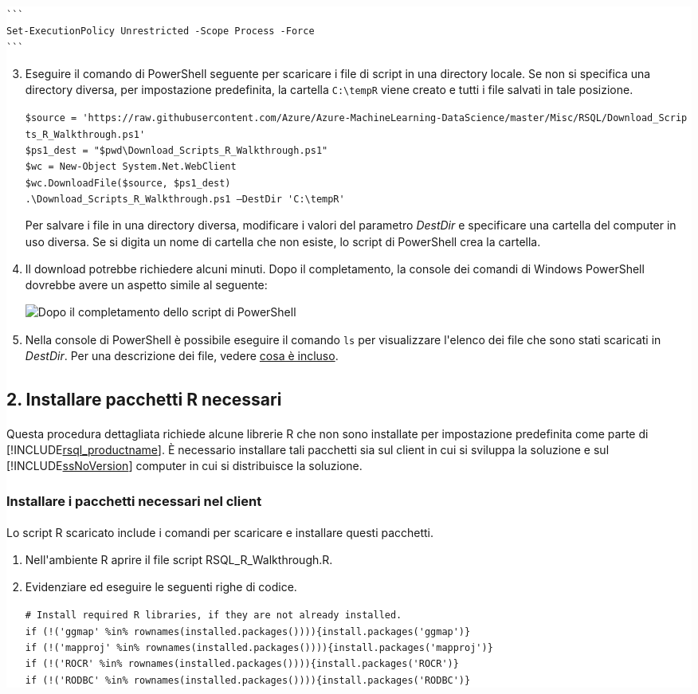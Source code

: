     ```
    Set-ExecutionPolicy Unrestricted -Scope Process -Force
    ```
      
3.  Eseguire il comando di PowerShell seguente per scaricare i file di script in una directory locale. Se non si specifica una directory diversa, per impostazione predefinita, la cartella `C:\tempR` viene creato e tutti i file salvati in tale posizione.
  
    ```
    $source = 'https://raw.githubusercontent.com/Azure/Azure-MachineLearning-DataScience/master/Misc/RSQL/Download_Scripts_R_Walkthrough.ps1'  
    $ps1_dest = "$pwd\Download_Scripts_R_Walkthrough.ps1"
    $wc = New-Object System.Net.WebClient
    $wc.DownloadFile($source, $ps1_dest)
    .\Download_Scripts_R_Walkthrough.ps1 –DestDir 'C:\tempR'
    ```
  
    Per salvare i file in una directory diversa, modificare i valori del parametro *DestDir* e specificare una cartella del computer in uso diversa. Se si digita un nome di cartella che non esiste, lo script di PowerShell crea la cartella.
  
4.  Il download potrebbe richiedere alcuni minuti. Dopo il completamento, la console dei comandi di Windows PowerShell dovrebbe avere un aspetto simile al seguente:
  
    ![Dopo il completamento dello script di PowerShell](media/rsql-e2e-psscriptresults.PNG "Dopo il completamento dello script di PowerShell")
  
5.  Nella console di PowerShell è possibile eseguire il comando `ls` per visualizzare l'elenco dei file che sono stati scaricati in *DestDir*.  Per una descrizione dei file, vedere [cosa è incluso](#whats-included-in-the-sample).

## <a name="2-install-required-r-packages"></a>2. Installare pacchetti R necessari

Questa procedura dettagliata richiede alcune librerie R che non sono installate per impostazione predefinita come parte di [!INCLUDE[rsql_productname](../../includes/rsql-productname-md.md)]. È necessario installare tali pacchetti sia sul client in cui si sviluppa la soluzione e sul [!INCLUDE[ssNoVersion](../../includes/ssnoversion-md.md)] computer in cui si distribuisce la soluzione.

### <a name="install-required-packages-on-the-client"></a>Installare i pacchetti necessari nel client

Lo script R scaricato include i comandi per scaricare e installare questi pacchetti.

1. Nell'ambiente R aprire il file script RSQL_R_Walkthrough.R.

2. Evidenziare ed eseguire le seguenti righe di codice.
    
    ```
    # Install required R libraries, if they are not already installed.
    if (!('ggmap' %in% rownames(installed.packages()))){install.packages('ggmap')}
    if (!('mapproj' %in% rownames(installed.packages()))){install.packages('mapproj')}
    if (!('ROCR' %in% rownames(installed.packages()))){install.packages('ROCR')}
    if (!('RODBC' %in% rownames(installed.packages()))){install.packages('RODBC')}
    ```
    